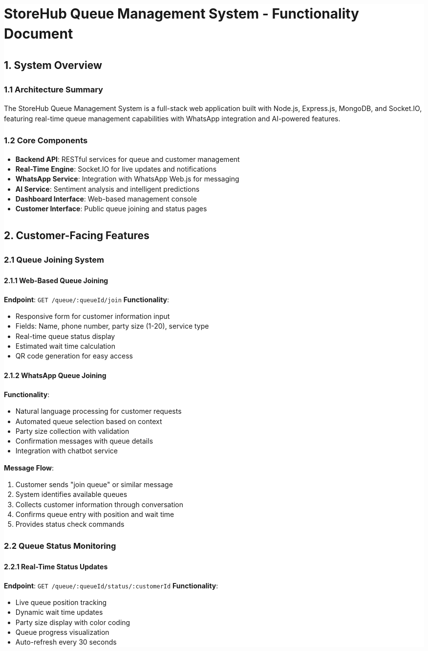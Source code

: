# StoreHub Queue Management System - Functionality Document

## 1. System Overview

### 1.1 Architecture Summary
The StoreHub Queue Management System is a full-stack web application built with Node.js, Express.js, MongoDB, and Socket.IO, featuring real-time queue management capabilities with WhatsApp integration and AI-powered features.

### 1.2 Core Components
- **Backend API**: RESTful services for queue and customer management
- **Real-Time Engine**: Socket.IO for live updates and notifications
- **WhatsApp Service**: Integration with WhatsApp Web.js for messaging
- **AI Service**: Sentiment analysis and intelligent predictions
- **Dashboard Interface**: Web-based management console
- **Customer Interface**: Public queue joining and status pages

## 2. Customer-Facing Features

### 2.1 Queue Joining System

#### 2.1.1 Web-Based Queue Joining
**Endpoint**: `GET /queue/:queueId/join`
**Functionality**:
- Responsive form for customer information input
- Fields: Name, phone number, party size (1-20), service type
- Real-time queue status display
- Estimated wait time calculation
- QR code generation for easy access

#### 2.1.2 WhatsApp Queue Joining
**Functionality**:
- Natural language processing for customer requests
- Automated queue selection based on context
- Party size collection with validation
- Confirmation messages with queue details
- Integration with chatbot service

**Message Flow**:
1. Customer sends "join queue" or similar message
2. System identifies available queues
3. Collects customer information through conversation
4. Confirms queue entry with position and wait time
5. Provides status check commands

### 2.2 Queue Status Monitoring

#### 2.2.1 Real-Time Status Updates
**Endpoint**: `GET /queue/:queueId/status/:customerId`
**Functionality**:
- Live queue position tracking
- Dynamic wait time updates
- Party size display with color coding
- Queue progress visualization
- Auto-refresh every 30 seconds
